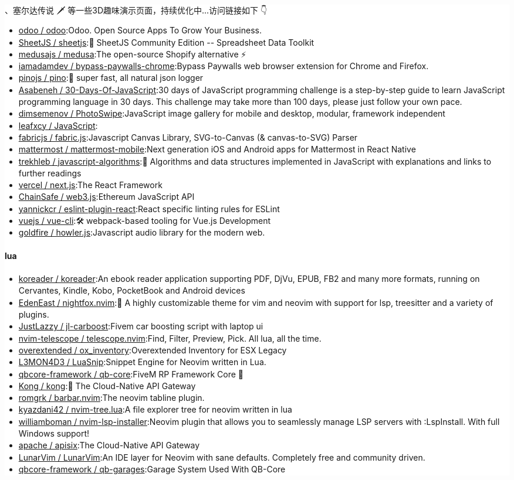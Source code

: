 、塞尔达传说
🗡
等一些3D趣味演示页面，持续优化中...访问链接如下
👇
* [odoo / odoo](https://github.com/odoo/odoo):Odoo. Open Source Apps To Grow Your Business.
* [SheetJS / sheetjs](https://github.com/SheetJS/sheetjs):📗
SheetJS Community Edition -- Spreadsheet Data Toolkit
* [medusajs / medusa](https://github.com/medusajs/medusa):The open-source Shopify alternative
⚡️
* [iamadamdev / bypass-paywalls-chrome](https://github.com/iamadamdev/bypass-paywalls-chrome):Bypass Paywalls web browser extension for Chrome and Firefox.
* [pinojs / pino](https://github.com/pinojs/pino):🌲
super fast, all natural json logger
* [Asabeneh / 30-Days-Of-JavaScript](https://github.com/Asabeneh/30-Days-Of-JavaScript):30 days of JavaScript programming challenge is a step-by-step guide to learn JavaScript programming language in 30 days. This challenge may take more than 100 days, please just follow your own pace.
* [dimsemenov / PhotoSwipe](https://github.com/dimsemenov/PhotoSwipe):JavaScript image gallery for mobile and desktop, modular, framework independent
* [leafxcy / JavaScript](https://github.com/leafxcy/JavaScript):
* [fabricjs / fabric.js](https://github.com/fabricjs/fabric.js):Javascript Canvas Library, SVG-to-Canvas (& canvas-to-SVG) Parser
* [mattermost / mattermost-mobile](https://github.com/mattermost/mattermost-mobile):Next generation iOS and Android apps for Mattermost in React Native
* [trekhleb / javascript-algorithms](https://github.com/trekhleb/javascript-algorithms):📝
Algorithms and data structures implemented in JavaScript with explanations and links to further readings
* [vercel / next.js](https://github.com/vercel/next.js):The React Framework
* [ChainSafe / web3.js](https://github.com/ChainSafe/web3.js):Ethereum JavaScript API
* [yannickcr / eslint-plugin-react](https://github.com/yannickcr/eslint-plugin-react):React specific linting rules for ESLint
* [vuejs / vue-cli](https://github.com/vuejs/vue-cli):🛠️
webpack-based tooling for Vue.js Development
* [goldfire / howler.js](https://github.com/goldfire/howler.js):Javascript audio library for the modern web.

#### lua
* [koreader / koreader](https://github.com/koreader/koreader):An ebook reader application supporting PDF, DjVu, EPUB, FB2 and many more formats, running on Cervantes, Kindle, Kobo, PocketBook and Android devices
* [EdenEast / nightfox.nvim](https://github.com/EdenEast/nightfox.nvim):🦊
A highly customizable theme for vim and neovim with support for lsp, treesitter and a variety of plugins.
* [JustLazzy / jl-carboost](https://github.com/JustLazzy/jl-carboost):Fivem car boosting script with laptop ui
* [nvim-telescope / telescope.nvim](https://github.com/nvim-telescope/telescope.nvim):Find, Filter, Preview, Pick. All lua, all the time.
* [overextended / ox_inventory](https://github.com/overextended/ox_inventory):Overextended Inventory for ESX Legacy
* [L3MON4D3 / LuaSnip](https://github.com/L3MON4D3/LuaSnip):Snippet Engine for Neovim written in Lua.
* [qbcore-framework / qb-core](https://github.com/qbcore-framework/qb-core):FiveM RP Framework Core
💪
* [Kong / kong](https://github.com/Kong/kong):🦍
The Cloud-Native API Gateway
* [romgrk / barbar.nvim](https://github.com/romgrk/barbar.nvim):The neovim tabline plugin.
* [kyazdani42 / nvim-tree.lua](https://github.com/kyazdani42/nvim-tree.lua):A file explorer tree for neovim written in lua
* [williamboman / nvim-lsp-installer](https://github.com/williamboman/nvim-lsp-installer):Neovim plugin that allows you to seamlessly manage LSP servers with :LspInstall. With full Windows support!
* [apache / apisix](https://github.com/apache/apisix):The Cloud-Native API Gateway
* [LunarVim / LunarVim](https://github.com/LunarVim/LunarVim):An IDE layer for Neovim with sane defaults. Completely free and community driven.
* [qbcore-framework / qb-garages](https://github.com/qbcore-framework/qb-garages):Garage System Used With QB-Core